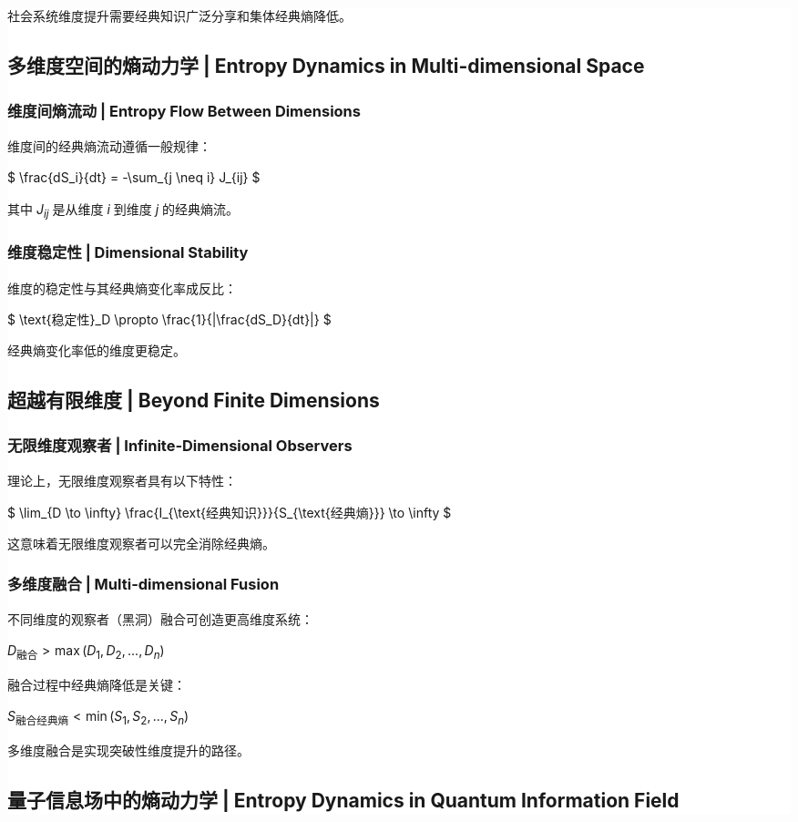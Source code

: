 社会系统维度提升需要经典知识广泛分享和集体经典熵降低。

## 多维度空间的熵动力学 | Entropy Dynamics in Multi-dimensional Space

### 维度间熵流动 | Entropy Flow Between Dimensions

维度间的经典熵流动遵循一般规律：

$`
\frac{dS_i}{dt} = -\sum_{j \neq i} J_{ij}
`$

其中 $`J_{ij}`$ 是从维度 $`i`$ 到维度 $`j`$ 的经典熵流。

### 维度稳定性 | Dimensional Stability

维度的稳定性与其经典熵变化率成反比：

$`
\text{稳定性}_D \propto \frac{1}{|\frac{dS_D}{dt}|}
`$

经典熵变化率低的维度更稳定。

## 超越有限维度 | Beyond Finite Dimensions

### 无限维度观察者 | Infinite-Dimensional Observers

理论上，无限维度观察者具有以下特性：

$`
\lim_{D \to \infty} \frac{I_{\text{经典知识}}}{S_{\text{经典熵}}} \to \infty
`$

这意味着无限维度观察者可以完全消除经典熵。

### 多维度融合 | Multi-dimensional Fusion

不同维度的观察者（黑洞）融合可创造更高维度系统：

$`
D_{\text{融合}} > \max(D_1, D_2, ..., D_n)
`$

融合过程中经典熵降低是关键：

$`
S_{\text{融合经典熵}} < \min(S_1, S_2, ..., S_n)
`$

多维度融合是实现突破性维度提升的路径。

## 量子信息场中的熵动力学 | Entropy Dynamics in Quantum Information Field
